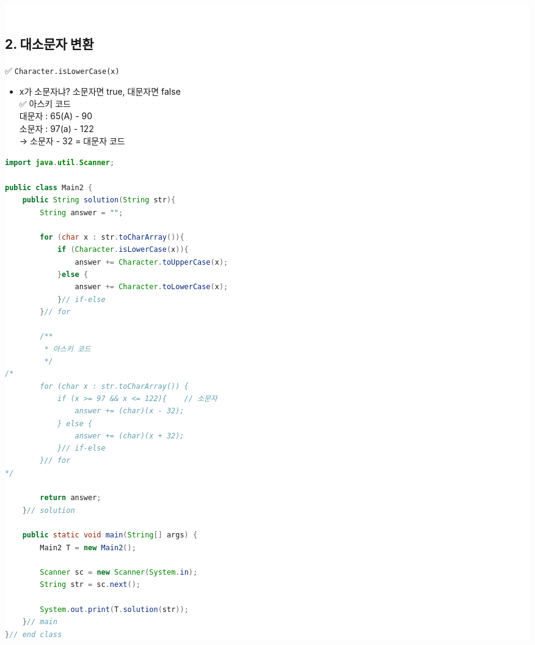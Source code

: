 <br/>

## 2. 대소문자 변환

✅ `Character.isLowerCase(x)`      
- x가 소문자냐? 소문자면 true, 대문자면 false      
✅ 아스키 코드      
대문자 : 65(A) - 90      
소문자 : 97(a) - 122      
→ 소문자 - 32 = 대문자 코드      

```java
import java.util.Scanner;

public class Main2 {
    public String solution(String str){
        String answer = "";

        for (char x : str.toCharArray()){
            if (Character.isLowerCase(x)){
                answer += Character.toUpperCase(x);
            }else {
                answer += Character.toLowerCase(x);
            }// if-else
        }// for

        /**
         * 아스키 코드
         */
/*
        for (char x : str.toCharArray()) {
            if (x >= 97 && x <= 122){    // 소문자
                answer += (char)(x - 32);
            } else {
                answer += (char)(x + 32);
            }// if-else
        }// for
*/

        return answer;
    }// solution

    public static void main(String[] args) {
        Main2 T = new Main2();

        Scanner sc = new Scanner(System.in);
        String str = sc.next();

        System.out.print(T.solution(str));
    }// main
}// end class
```
